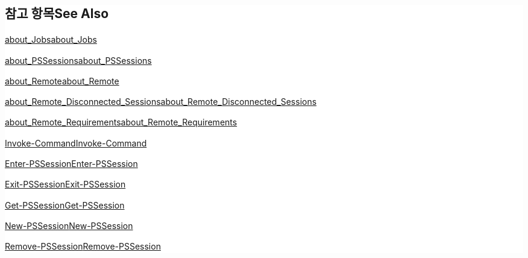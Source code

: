 ## <a name="see-also"></a><span data-ttu-id="15f3f-217">참고 항목</span><span class="sxs-lookup"><span data-stu-id="15f3f-217">See Also</span></span>

[<span data-ttu-id="15f3f-218">about_Jobs</span><span class="sxs-lookup"><span data-stu-id="15f3f-218">about_Jobs</span></span>](about_Jobs.md)

[<span data-ttu-id="15f3f-219">about_PSSessions</span><span class="sxs-lookup"><span data-stu-id="15f3f-219">about_PSSessions</span></span>](about_PSSessions.md)

[<span data-ttu-id="15f3f-220">about_Remote</span><span class="sxs-lookup"><span data-stu-id="15f3f-220">about_Remote</span></span>](about_Remote.md)

[<span data-ttu-id="15f3f-221">about_Remote_Disconnected_Sessions</span><span class="sxs-lookup"><span data-stu-id="15f3f-221">about_Remote_Disconnected_Sessions</span></span>](about_Remote_Disconnected_Sessions.md)

[<span data-ttu-id="15f3f-222">about_Remote_Requirements</span><span class="sxs-lookup"><span data-stu-id="15f3f-222">about_Remote_Requirements</span></span>](about_Remote_Requirements.md)

[<span data-ttu-id="15f3f-223">Invoke-Command</span><span class="sxs-lookup"><span data-stu-id="15f3f-223">Invoke-Command</span></span>](xref:Microsoft.PowerShell.Core.Invoke-Command)

[<span data-ttu-id="15f3f-224">Enter-PSSession</span><span class="sxs-lookup"><span data-stu-id="15f3f-224">Enter-PSSession</span></span>](xref:Microsoft.PowerShell.Core.Enter-PSSession)

[<span data-ttu-id="15f3f-225">Exit-PSSession</span><span class="sxs-lookup"><span data-stu-id="15f3f-225">Exit-PSSession</span></span>](xref:Microsoft.PowerShell.Core.Exit-PSSession)

[<span data-ttu-id="15f3f-226">Get-PSSession</span><span class="sxs-lookup"><span data-stu-id="15f3f-226">Get-PSSession</span></span>](xref:Microsoft.PowerShell.Core.Get-PSSession)

[<span data-ttu-id="15f3f-227">New-PSSession</span><span class="sxs-lookup"><span data-stu-id="15f3f-227">New-PSSession</span></span>](xref:Microsoft.PowerShell.Core.New-PSSession)

[<span data-ttu-id="15f3f-228">Remove-PSSession</span><span class="sxs-lookup"><span data-stu-id="15f3f-228">Remove-PSSession</span></span>](xref:Microsoft.PowerShell.Core.Remove-PSSession)

